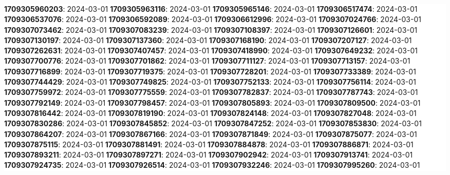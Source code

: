 **1709305960203**:  2024-03-01
**1709305963116**:  2024-03-01
**1709305965146**:  2024-03-01
**1709306517474**:  2024-03-01
**1709306537076**:  2024-03-01
**1709306592089**:  2024-03-01
**1709306612996**:  2024-03-01
**1709307024766**:  2024-03-01
**1709307073462**:  2024-03-01
**1709307083239**:  2024-03-01
**1709307108397**:  2024-03-01
**1709307126601**:  2024-03-01
**1709307130197**:  2024-03-01
**1709307137360**:  2024-03-01
**1709307168190**:  2024-03-01
**1709307207127**:  2024-03-01
**1709307262631**:  2024-03-01
**1709307407457**:  2024-03-01
**1709307418990**:  2024-03-01
**1709307649232**:  2024-03-01
**1709307700776**:  2024-03-01
**1709307701862**:  2024-03-01
**1709307711127**:  2024-03-01
**1709307713157**:  2024-03-01
**1709307716899**:  2024-03-01
**1709307719375**:  2024-03-01
**1709307728201**:  2024-03-01
**1709307733389**:  2024-03-01
**1709307744429**:  2024-03-01
**1709307749825**:  2024-03-01
**1709307752133**:  2024-03-01
**1709307756114**:  2024-03-01
**1709307759972**:  2024-03-01
**1709307775559**:  2024-03-01
**1709307782837**:  2024-03-01
**1709307787743**:  2024-03-01
**1709307792149**:  2024-03-01
**1709307798457**:  2024-03-01
**1709307805893**:  2024-03-01
**1709307809500**:  2024-03-01
**1709307816442**:  2024-03-01
**1709307819190**:  2024-03-01
**1709307824148**:  2024-03-01
**1709307827048**:  2024-03-01
**1709307830286**:  2024-03-01
**1709307845852**:  2024-03-01
**1709307847252**:  2024-03-01
**1709307853830**:  2024-03-01
**1709307864207**:  2024-03-01
**1709307867166**:  2024-03-01
**1709307871849**:  2024-03-01
**1709307875077**:  2024-03-01
**1709307875115**:  2024-03-01
**1709307881491**:  2024-03-01
**1709307884878**:  2024-03-01
**1709307886871**:  2024-03-01
**1709307893211**:  2024-03-01
**1709307897271**:  2024-03-01
**1709307902942**:  2024-03-01
**1709307913741**:  2024-03-01
**1709307924735**:  2024-03-01
**1709307926514**:  2024-03-01
**1709307932246**:  2024-03-01
**1709307995260**:  2024-03-01